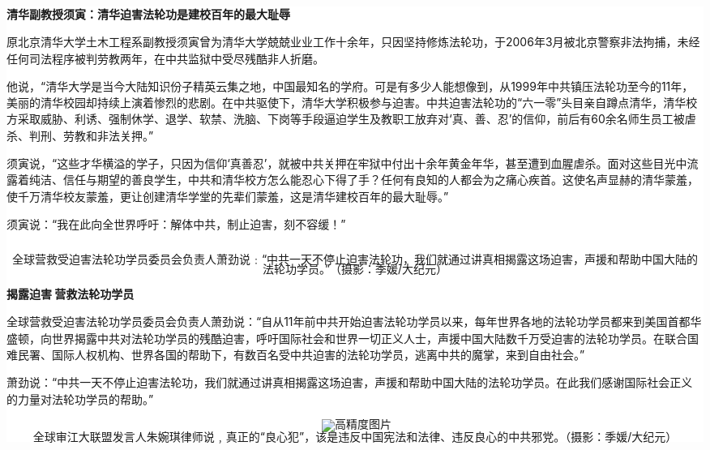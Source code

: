 </p>
 <p>
  <b>
   清华副教授须寅：清华迫害法轮功是建校百年的最大耻辱
  </b>
 </p>
 <p>
  原北京清华大学土木工程系副教授须寅曾为清华大学兢兢业业工作十余年，只因坚持修炼法轮功，于2006年3月被北京警察非法拘捕，未经任何司法程序被判劳教两年，在中共监狱中受尽残酷非人折磨。
 </p>
 <p>
  他说，“清华大学是当今大陆知识份子精英云集之地，中国最知名的学府。可是有多少人能想像到，从1999年中共镇压法轮功至今的11年，美丽的清华校园却持续上演着惨烈的悲剧。在中共驱使下，清华大学积极参与迫害。中共迫害法轮功的“六一零”头目亲自蹲点清华，清华校方采取威胁、利诱、强制休学、退学、软禁、洗脑、下岗等手段逼迫学生及教职工放弃对‘真、善、忍’的信仰，前后有60余名师生员工被虐杀、判刑、劳教和非法关押。”
 </p>
 <p>
  须寅说，“这些才华横溢的学子，只因为信仰‘真善忍’，就被中共关押在牢狱中付出十余年黄金年华，甚至遭到血腥虐杀。面对这些目光中流露着纯洁、信任与期望的善良学生，中共和清华校方怎么能忍心下得了手？任何有良知的人都会为之痛心疾首。这使名声显赫的清华蒙羞，使千万清华校友蒙羞，更让创建清华学堂的先辈们蒙羞，这是清华建校百年的最大耻辱。”
 </p>
 <p>
  须寅说：“我在此向全世界呼吁：解体中共，制止迫害，刻不容缓！”
 </p>
 <p>
  
 </p>
 <div style="line-height: 90%; text-align: center;">
  <ok href=" https://i.epochtimes.com/assets/uploads/2010/08/100724000219228.jpg" rel="noreferrer noopener" target="_blank">
   <img alt="" class="size-medium wp-image-7655535" src="https://i.epochtimes.com/assets/uploads/2010/08/100724000219228.jpg" title=""/>
  </ok>
  <br/>
  <span class="bn12">
   全球营救受迫害法轮功学员委员会负责人萧劲说﹕“中共一天不停止迫害法轮功，我们就通过讲真相揭露这场迫害，声援和帮助中国大陆的法轮功学员。”（摄影：季媛/大纪元）
  </span>
 </div>
 <p>
  
 </p>
 <p>
  <b>
   揭露迫害 营救法轮功学员
  </b>
 </p>
 <p>
  全球营救受迫害法轮功学员委员会负责人萧劲说：“自从11年前中共开始迫害法轮功学员以来，每年世界各地的法轮功学员都来到美国首都华盛顿，向世界揭露中共对法轮功学员的残酷迫害，呼吁国际社会和世界一切正义人士，声援中国大陆数千万受迫害的法轮功学员。在联合国难民署、国际人权机构、世界各国的帮助下，有数百名受中共迫害的法轮功学员，逃离中共的魔掌，来到自由社会。”
 </p>
 <p>
  萧劲说：“中共一天不停止迫害法轮功，我们就通过讲真相揭露这场迫害，声援和帮助中国大陆的法轮功学员。在此我们感谢国际社会正义的力量对法轮功学员的帮助。”
 </p>
 <p>
  
 </p>
 <div style="line-height: 90%; text-align: center;">
  <ok href=" https://i.epochtimes.com/assets/uploads/2010/08/1007281116511160.jpg" rel="noreferrer noopener" target="_blank">
   <img alt="" class="size-medium wp-image-7655536" src="https://i.epochtimes.com/assets/uploads/2010/08/1007281116511160.jpg" title=""/>
  </ok>
  <img alt="高精度图片" border="0" src="//www.epochtimes.com/images/highRes.jpg"/>
  <br/>
  <span class="bn12">
   全球审江大联盟发言人朱婉琪律师说﹐真正的“良心犯”，该是违反中国宪法和法律、违反良心的中共邪党。（摄影：季媛/大纪元）
  </span>
 </div>